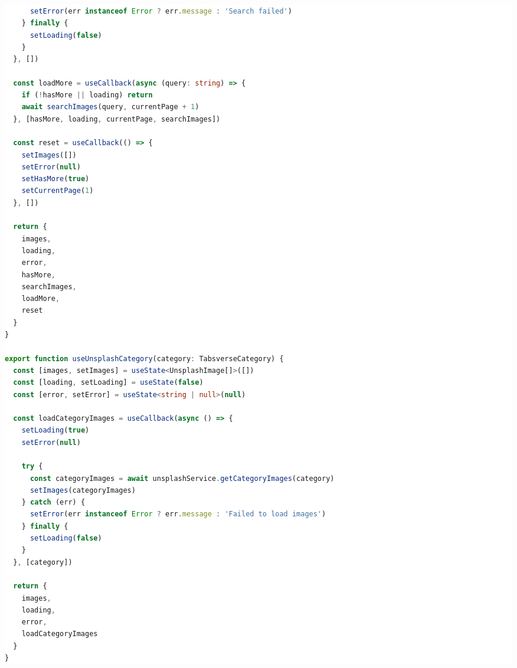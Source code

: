 ```typescript
      setError(err instanceof Error ? err.message : 'Search failed')
    } finally {
      setLoading(false)
    }
  }, [])
  
  const loadMore = useCallback(async (query: string) => {
    if (!hasMore || loading) return
    await searchImages(query, currentPage + 1)
  }, [hasMore, loading, currentPage, searchImages])
  
  const reset = useCallback(() => {
    setImages([])
    setError(null)
    setHasMore(true)
    setCurrentPage(1)
  }, [])
  
  return {
    images,
    loading,
    error,
    hasMore,
    searchImages,
    loadMore,
    reset
  }
}

export function useUnsplashCategory(category: TabsverseCategory) {
  const [images, setImages] = useState<UnsplashImage[]>([])
  const [loading, setLoading] = useState(false)
  const [error, setError] = useState<string | null>(null)
  
  const loadCategoryImages = useCallback(async () => {
    setLoading(true)
    setError(null)
    
    try {
      const categoryImages = await unsplashService.getCategoryImages(category)
      setImages(categoryImages)
    } catch (err) {
      setError(err instanceof Error ? err.message : 'Failed to load images')
    } finally {
      setLoading(false)
    }
  }, [category])
  
  return {
    images,
    loading,
    error,
    loadCategoryImages
  }
}
```
